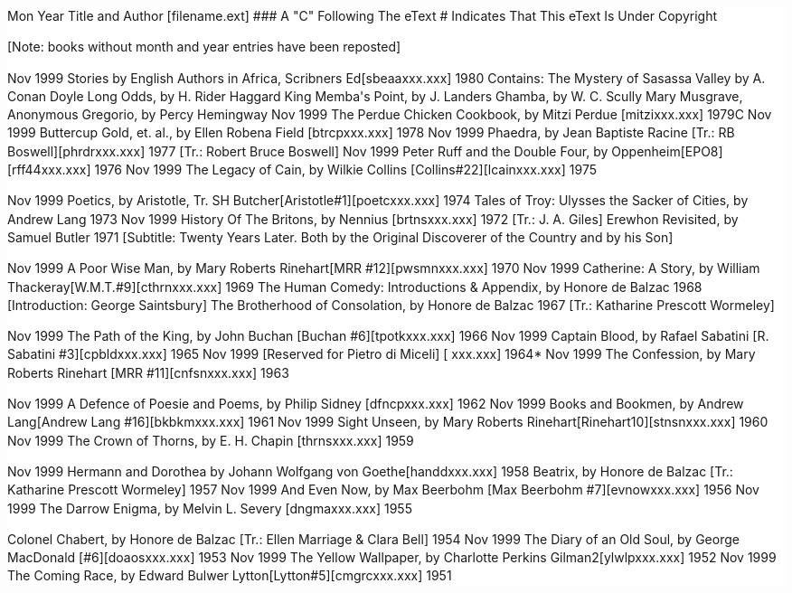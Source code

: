 Mon Year Title and Author                                  [filename.ext] ###
A "C" Following The eText # Indicates That This eText Is Under Copyright

[Note:  books without month and year entries have been reposted]

Nov 1999 Stories by English Authors in Africa, Scribners Ed[sbeaaxxx.xxx] 1980
   Contains:
     The Mystery of Sasassa Valley by A. Conan Doyle
     Long Odds, by H. Rider Haggard
     King Memba's Point, by J. Landers
     Ghamba, by W. C. Scully
     Mary Musgrave, Anonymous
     Gregorio, by Percy Hemingway
Nov 1999 The Perdue Chicken Cookbook, by Mitzi Perdue      [mitzixxx.xxx] 1979C
Nov 1999 Buttercup Gold, et. al., by Ellen Robena Field    [btrcpxxx.xxx] 1978
Nov 1999 Phaedra, by Jean Baptiste Racine [Tr.: RB Boswell][phrdrxxx.xxx] 1977
   [Tr.: Robert Bruce Boswell]
Nov 1999 Peter Ruff and the Double Four, by Oppenheim[EPO8][rff44xxx.xxx] 1976
Nov 1999 The Legacy of Cain, by Wilkie Collins [Collins#22][lcainxxx.xxx] 1975

Nov 1999 Poetics, by Aristotle, Tr. SH Butcher[Aristotle#1][poetcxxx.xxx] 1974
Tales of Troy: Ulysses the Sacker of Cities, by Andrew Lang               1973
Nov 1999 History Of The Britons, by Nennius                [brtnsxxx.xxx] 1972
   [Tr.: J. A. Giles]
Erewhon Revisited, by Samuel Butler                                       1971
   [Subtitle: Twenty Years Later.  Both by the Original Discoverer of the
    Country and by his Son]

Nov 1999 A Poor Wise Man, by Mary Roberts Rinehart[MRR #12][pwsmnxxx.xxx] 1970
Nov 1999 Catherine: A Story, by William Thackeray[W.M.T.#9][cthrnxxx.xxx] 1969
The Human Comedy:  Introductions & Appendix, by Honore de Balzac          1968
   [Introduction: George Saintsbury]
The Brotherhood of Consolation, by Honore de Balzac                       1967
   [Tr.: Katharine Prescott Wormeley]

Nov 1999 The Path of the King, by John Buchan   [Buchan #6][tpotkxxx.xxx] 1966
Nov 1999 Captain Blood, by Rafael Sabatini [R. Sabatini #3][cpbldxxx.xxx] 1965
Nov 1999 [Reserved for Pietro di Miceli]                   [     xxx.xxx] 1964*
Nov 1999 The Confession, by Mary Roberts Rinehart [MRR #11][cnfsnxxx.xxx] 1963

Nov 1999 A Defence of Poesie and Poems, by Philip Sidney   [dfncpxxx.xxx] 1962
Nov 1999 Books and Bookmen, by Andrew Lang[Andrew Lang #16][bkbkmxxx.xxx] 1961
Nov 1999 Sight Unseen, by Mary Roberts Rinehart[Rinehart10][stnsnxxx.xxx] 1960
Nov 1999 The Crown of Thorns, by E. H. Chapin              [thrnsxxx.xxx] 1959

Nov 1999 Hermann and Dorothea by Johann Wolfgang von Goethe[handdxxx.xxx] 1958
Beatrix, by Honore de Balzac  [Tr.: Katharine Prescott Wormeley]          1957
Nov 1999 And Even Now, by Max Beerbohm    [Max Beerbohm #7][evnowxxx.xxx] 1956
Nov 1999 The Darrow Enigma, by Melvin L. Severy            [dngmaxxx.xxx] 1955

Colonel Chabert, by Honore de Balzac [Tr.: Ellen Marriage & Clara Bell]   1954
Nov 1999 The Diary of an Old Soul, by George MacDonald [#6][doaosxxx.xxx] 1953
Nov 1999 The Yellow Wallpaper, by Charlotte Perkins Gilman2[ylwlpxxx.xxx] 1952
Nov 1999 The Coming Race, by Edward Bulwer Lytton[Lytton#5][cmgrcxxx.xxx] 1951
